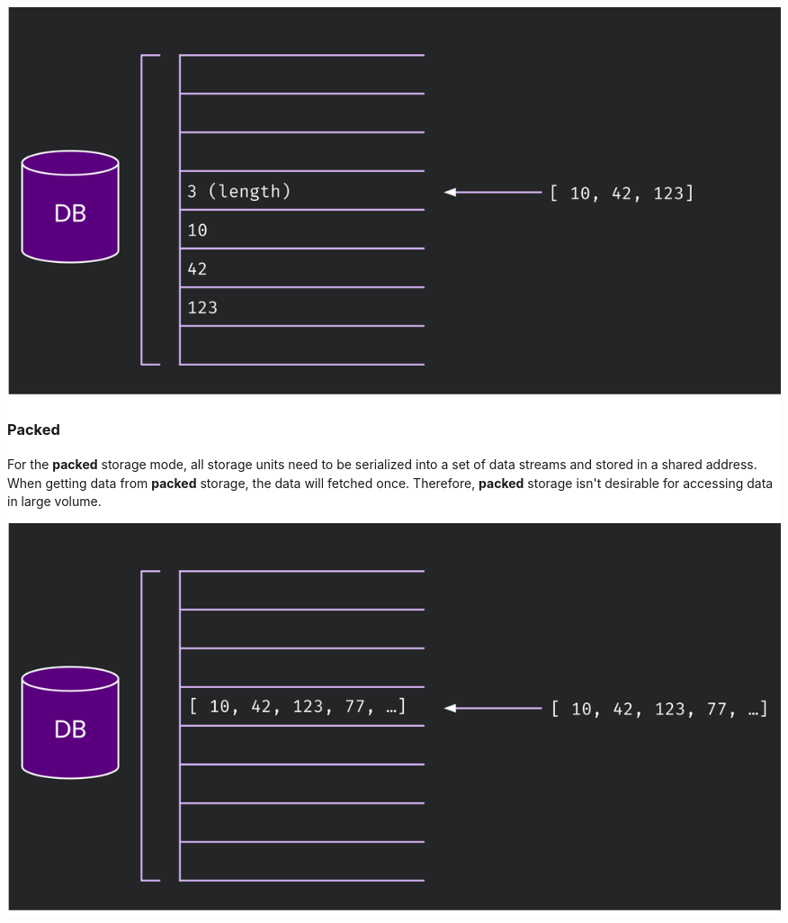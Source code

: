 ![packed](../../img/spread.svg)
### Packed
For the **packed** storage mode, all storage units need to be serialized into a set of data streams and stored in a shared address. When getting data from **packed** storage, the data will fetched once. Therefore, **packed** storage isn't desirable for accessing data in large volume.

![packed](../../img/packed.svg)
